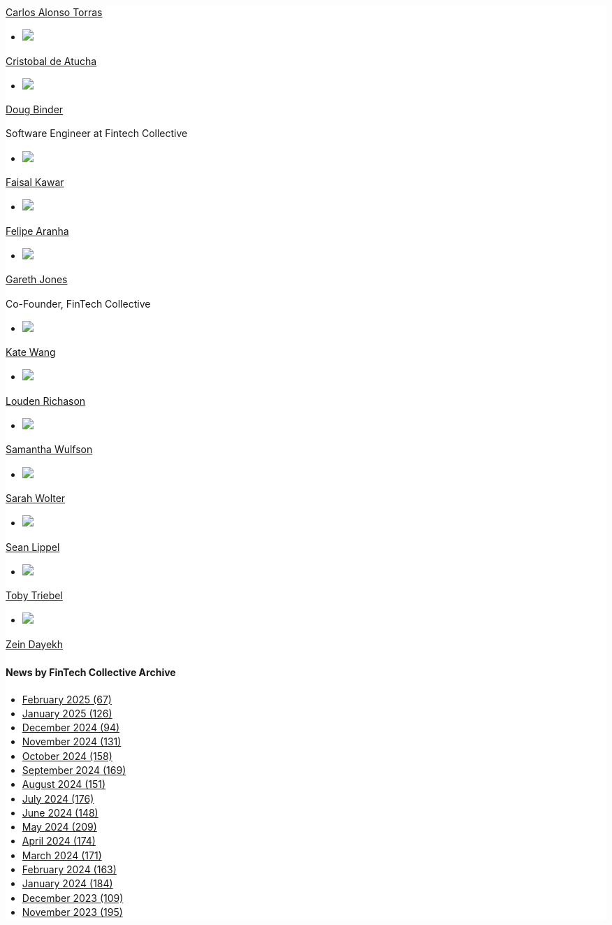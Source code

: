 [Carlos Alonso Torras](https://news.fintech.io/u/102fl0s/carlos-alonso-torras)

- ![](https://images.passle.net/35x35/assets/images/no_avatar.png)

[Cristobal de Atucha](https://news.fintech.io/u/102hqdg/cristobal-de-atucha)

- ![](https://images.passle.net/35x35/Person/53fe65acb00e7e154c91e438/Avatar/2014-09-15-6-31-41-480-good4.png)

[Doug Binder](https://news.fintech.io/u/vp3850/doug-binder)

Software Engineer at Fintech Collective

- ![](https://images.passle.net/35x35/Person/5b0ec4875ce87209b0f3c5a4/Avatar/2020-05-01-19-38-07-853-5eac7a9f3dccd1122c10fe1c.png)

[Faisal Kawar](https://news.fintech.io/u/102ewkq/faisal-kawar)

- ![](https://images.passle.net/35x35/assets/images/no_avatar.png)

[Felipe Aranha](https://news.fintech.io/u/102j93r/felipe-aranha)

- ![](https://images.passle.net/35x35/Person/52f296573d94740e7409af5d/Avatar/2016-04-03-11-38-34-504-guid-1459726821407-SF2A2236%20(1).jpg)

[Gareth Jones](https://news.fintech.io/u/vp385c/gareth-jones)

Co-Founder, FinTech Collective

- ![](https://images.passle.net/35x35/assets/images/no_avatar.png)

[Kate Wang](http://blockchain-by-fintech-collective.passle.net/u/102hit4/kate-wang)

- ![](https://images.passle.net/35x35/assets/images/no_avatar.png)

[Louden Richason](https://news.fintech.io/u/102iga8/louden-richason)

- ![](https://images.passle.net/35x35/assets/images/no_avatar.png)

[Samantha Wulfson](http://blockchain-by-fintech-collective.passle.net/u/102hfzl/samantha-wulfson)

- ![](https://images.passle.net/35x35/assets/images/no_avatar.png)

[Sarah Wolter](https://news.fintech.io/u/102g8ww/sarah-wolter)

- ![](https://images.passle.net/35x35/Person/557705cdb00e7e06388170b0/Avatar/2018-11-12-08-41-31-120-5be93cbb98fcca1148a71494.jpg)

[Sean Lippel](https://news.fintech.io/u/102ctg6/sean-lippel)

- ![](https://images.passle.net/35x35/assets/images/no_avatar.png)

[Toby Triebel](https://news.fintech.io/u/102j4iw/toby-triebel)

- ![](https://images.passle.net/35x35/assets/images/no_avatar.png)

[Zein Dayekh](http://blockchain-by-fintech-collective.passle.net/u/102hfzm/zein-dayekh)

#### News by FinTech Collective Archive

- [February 2025 (67)](https://news.fintech.io/archive/2025/2)
- [January 2025 (126)](https://news.fintech.io/archive/2025/1)
- [December 2024 (94)](https://news.fintech.io/archive/2024/12)
- [November 2024 (131)](https://news.fintech.io/archive/2024/11)
- [October 2024 (158)](https://news.fintech.io/archive/2024/10)
- [September 2024 (169)](https://news.fintech.io/archive/2024/9)
- [August 2024 (151)](https://news.fintech.io/archive/2024/8)
- [July 2024 (176)](https://news.fintech.io/archive/2024/7)
- [June 2024 (148)](https://news.fintech.io/archive/2024/6)
- [May 2024 (209)](https://news.fintech.io/archive/2024/5)
- [April 2024 (174)](https://news.fintech.io/archive/2024/4)
- [March 2024 (171)](https://news.fintech.io/archive/2024/3)
- [February 2024 (163)](https://news.fintech.io/archive/2024/2)
- [January 2024 (184)](https://news.fintech.io/archive/2024/1)
- [December 2023 (109)](https://news.fintech.io/archive/2023/12)
- [November 2023 (195)](https://news.fintech.io/archive/2023/11)